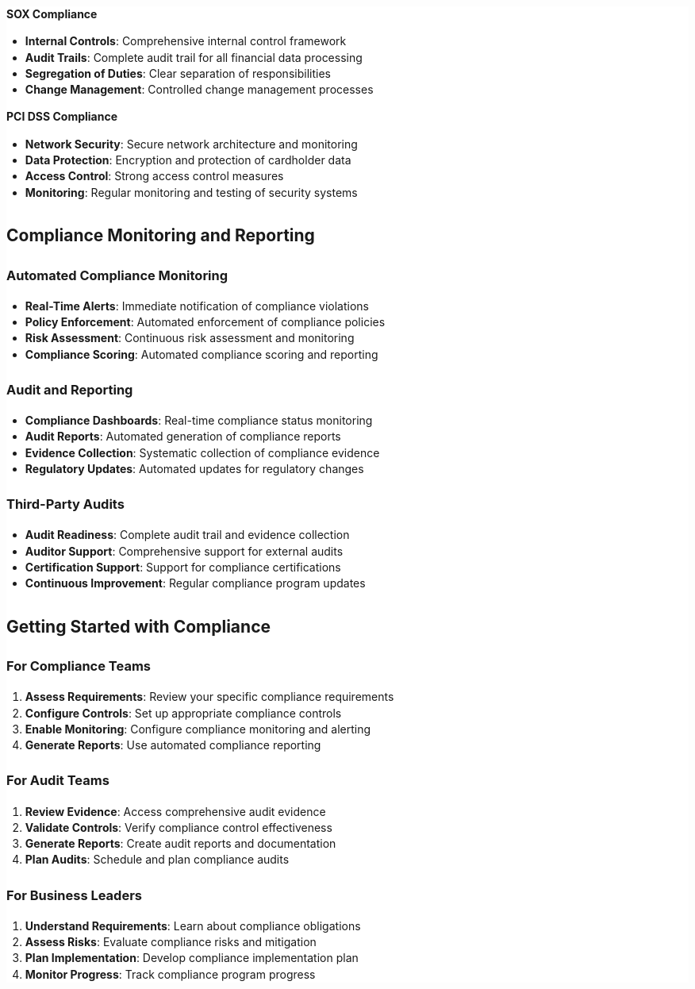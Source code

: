 **SOX Compliance**
- **Internal Controls**: Comprehensive internal control framework
- **Audit Trails**: Complete audit trail for all financial data processing
- **Segregation of Duties**: Clear separation of responsibilities
- **Change Management**: Controlled change management processes

**PCI DSS Compliance**
- **Network Security**: Secure network architecture and monitoring
- **Data Protection**: Encryption and protection of cardholder data
- **Access Control**: Strong access control measures
- **Monitoring**: Regular monitoring and testing of security systems

## Compliance Monitoring and Reporting

### **Automated Compliance Monitoring**
- **Real-Time Alerts**: Immediate notification of compliance violations
- **Policy Enforcement**: Automated enforcement of compliance policies
- **Risk Assessment**: Continuous risk assessment and monitoring
- **Compliance Scoring**: Automated compliance scoring and reporting

### **Audit and Reporting**
- **Compliance Dashboards**: Real-time compliance status monitoring
- **Audit Reports**: Automated generation of compliance reports
- **Evidence Collection**: Systematic collection of compliance evidence
- **Regulatory Updates**: Automated updates for regulatory changes

### **Third-Party Audits**
- **Audit Readiness**: Complete audit trail and evidence collection
- **Auditor Support**: Comprehensive support for external audits
- **Certification Support**: Support for compliance certifications
- **Continuous Improvement**: Regular compliance program updates

## Getting Started with Compliance

### **For Compliance Teams**
1. **Assess Requirements**: Review your specific compliance requirements
2. **Configure Controls**: Set up appropriate compliance controls
3. **Enable Monitoring**: Configure compliance monitoring and alerting
4. **Generate Reports**: Use automated compliance reporting

### **For Audit Teams**
1. **Review Evidence**: Access comprehensive audit evidence
2. **Validate Controls**: Verify compliance control effectiveness
3. **Generate Reports**: Create audit reports and documentation
4. **Plan Audits**: Schedule and plan compliance audits

### **For Business Leaders**
1. **Understand Requirements**: Learn about compliance obligations
2. **Assess Risks**: Evaluate compliance risks and mitigation
3. **Plan Implementation**: Develop compliance implementation plan
4. **Monitor Progress**: Track compliance program progress
